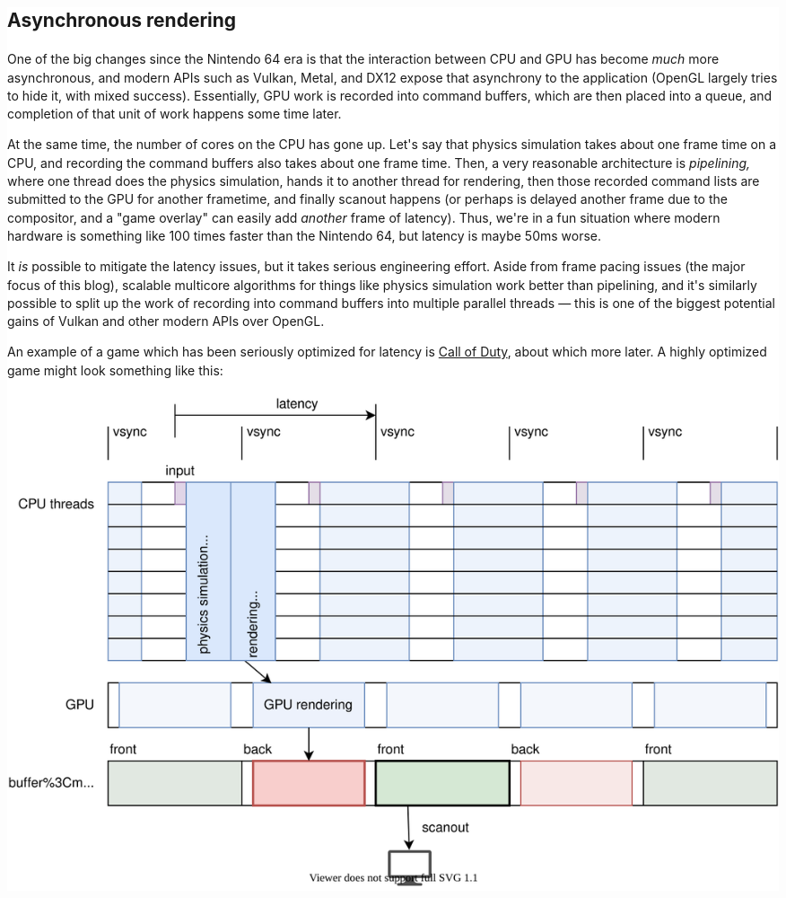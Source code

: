 ## Asynchronous rendering

One of the big changes since the Nintendo 64 era is that the interaction between CPU and GPU has become *much* more asynchronous, and modern APIs such as Vulkan, Metal, and DX12 expose that asynchrony to the application (OpenGL largely tries to hide it, with mixed success). Essentially, GPU work is recorded into command buffers, which are then placed into a queue, and completion of that unit of work happens some time later.

At the same time, the number of cores on the CPU has gone up. Let's say that physics simulation takes about one frame time on a CPU, and recording the command buffers also takes about one frame time. Then, a very reasonable architecture is *pipelining,* where one thread does the physics simulation, hands it to another thread for rendering, then those recorded command lists are submitted to the GPU for another frametime, and finally scanout happens (or perhaps is delayed another frame due to the compositor, and a "game overlay" can easily add *another* frame of latency). Thus, we're in a fun situation where modern hardware is something like 100 times faster than the Nintendo 64, but latency is maybe 50ms worse.

It *is* possible to mitigate the latency issues, but it takes serious engineering effort. Aside from frame pacing issues (the major focus of this blog), scalable multicore algorithms for things like physics simulation work better than pipelining, and it's similarly possible to split up the work of recording into command buffers into multiple parallel threads — this is one of the biggest potential gains of Vulkan and other modern APIs over OpenGL.

An example of a game which has been seriously optimized for latency is [Call of Duty][Controller to display latency in Call of Duty], about which more later. A highly optimized game might look something like this:

![Timing diagram showing optimized rendering pipeline](/assets/optimized_game_pipeline.drawio.svg)


[the compositor is evil]: https://raphlinus.github.io/ui/graphics/2020/09/13/compositor-is-evil.html
[piet-gpu]: https://github.com/linebender/piet-gpu
[synchronization point]: https://stackoverflow.com/questions/26162745/glxswapbuffers-blocks-until-vblank
[Playstation 2]: https://www.copetti.org/writings/consoles/playstation-2/
[Nintendo 64]: https://www.copetti.org/writings/consoles/nintendo-64/
[Dreamcast]: https://www.copetti.org/writings/consoles/dreamcast/
[game loop]: https://gameprogrammingpatterns.com/game-loop.html
[triple buffering]: https://www.anandtech.com/show/2794
[HWC]: https://source.android.com/devices/graphics/implement-hwc
[direct flip]: https://docs.microsoft.com/en-us/windows-hardware/drivers/display/direct-flip-of-video-memory
[SurfaceFlinger]: https://source.android.com/devices/graphics/surfaceflinger-windowmanager
[Android GPU Inspector]: https://gpuinspector.dev/
[VK_GOOGLE_display_timing]: https://www.khronos.org/registry/vulkan/specs/1.2-extensions/man/html/VK_GOOGLE_display_timing.html
[Phoronix article on present timing]: https://www.phoronix.com/scan.php?page=news_item&px=VK_EXT_present_timing
[VK_EXT_present_timing proposal]: https://github.com/KhronosGroup/Vulkan-Docs/pull/1364
[latency waitable object]: https://docs.microsoft.com/en-us/windows/win32/api/dxgi1_3/nf-dxgi1_3-idxgiswapchain2-getframelatencywaitableobject
[Prototyping a Vulkan Extension]: https://keithp.com/blogs/present-period/
[2019 talk]: https://www.youtube.com/watch?v=ihWLqQciDEg
[UWP reduce latency]: https://docs.microsoft.com/en-us/windows/uwp/gaming/reduce-latency-with-dxgi-1-3-swap-chains
[frame pacing library]: https://developer.android.com/games/sdk/frame-pacing
[GetFrameStatistics]: https://docs.microsoft.com/en-us/windows/win32/api/dxgi/nf-dxgi-idxgiswapchain-getframestatistics
[QueryPerformanceCounter]: https://docs.microsoft.com/en-us/windows/win32/api/profileapi/nf-profileapi-queryperformancecounter
[SwapChain science]: https://wiki.special-k.info/en/SwapChain
[Understanding Vulkan Synchronization]: https://www.khronos.org/blog/understanding-vulkan-synchronization
[Controller to display latency in Call of Duty]: https://www.activision.com/cdn/research/Hogge_Akimitsu_Controller_to_display.pdf
[Myths and Misconceptions of Frame Pacing]: https://www.youtube.com/watch?v=n0zT8YSSFzw
[glXSwapBuffers]: https://www.khronos.org/registry/OpenGL-Refpages/gl2.1/xhtml/glXSwapBuffers.xml
[keyboard to photon latency tester]: https://thume.ca/2020/05/20/making-a-latency-tester/
[Event Tracing for Windows]: https://docs.microsoft.com/en-us/windows/win32/etw/about-event-tracing
[PresentMon]: https://github.com/GameTechDev/PresentMon
[systrace]: https://developer.android.com/topic/performance/tracing
[mutter latency patch]: https://gitlab.gnome.org/GNOME/mutter/-/merge_requests/1620
[Fixing Time.deltaTime in Unity]: https://blog.unity.com/technology/fixing-time-deltatime-in-unity-2020-2-for-smoother-gameplay-what-did-it-take
[Elan Graphics]: http://www.sgistuff.net/hardware/graphics/documents/ElanTR.html
[composition swapchain]: https://docs.microsoft.com/en-us/windows/win32/comp_swapchain/comp-swapchain-portal
[smooth resize]: https://raphlinus.github.io/rust/gui/2019/06/21/smooth-resize-test.html